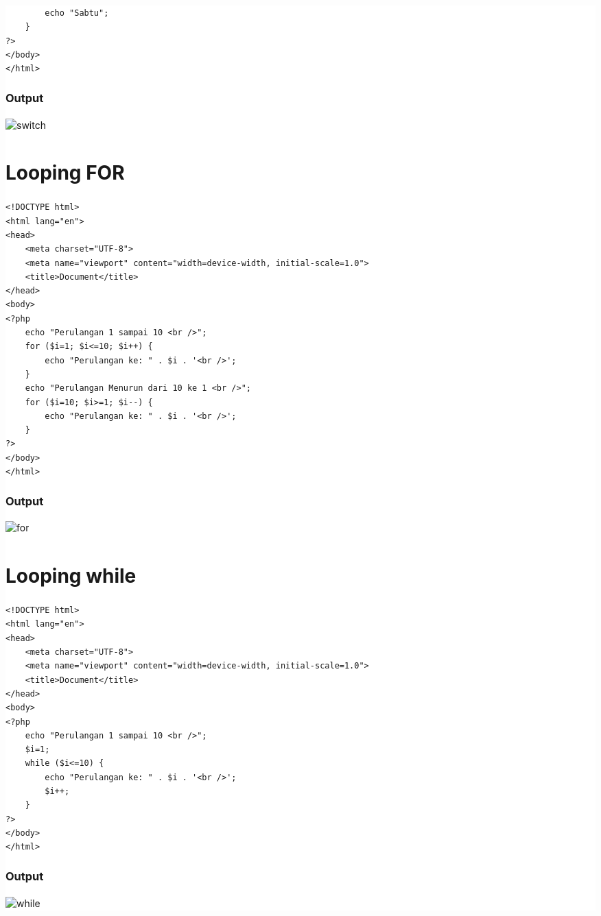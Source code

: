 ```
        echo "Sabtu";
    }
?>
</body>
</html>
```
### Output
![switch](https://github.com/DimasF3009/Lab7web/assets/115356128/d1f77072-ea44-489b-896b-b7cc322e6b33)

# Looping FOR
```
<!DOCTYPE html>
<html lang="en">
<head>
    <meta charset="UTF-8">
    <meta name="viewport" content="width=device-width, initial-scale=1.0">
    <title>Document</title>
</head>
<body>
<?php
    echo "Perulangan 1 sampai 10 <br />";
    for ($i=1; $i<=10; $i++) {
        echo "Perulangan ke: " . $i . '<br />';
    }
    echo "Perulangan Menurun dari 10 ke 1 <br />";
    for ($i=10; $i>=1; $i--) {
        echo "Perulangan ke: " . $i . '<br />';
    }
?>
</body>
</html>
```
### Output
![for](https://github.com/DimasF3009/Lab7web/assets/115356128/fb7c7887-b8b7-43c4-887c-10340f1dd771)

# Looping while
```
<!DOCTYPE html>
<html lang="en">
<head>
    <meta charset="UTF-8">
    <meta name="viewport" content="width=device-width, initial-scale=1.0">
    <title>Document</title>
</head>
<body>
<?php
    echo "Perulangan 1 sampai 10 <br />";
    $i=1;
    while ($i<=10) {
        echo "Perulangan ke: " . $i . '<br />';
        $i++;
    }
?>
</body>
</html>
```
### Output
![while](https://github.com/DimasF3009/Lab7web/assets/115356128/782936e4-e595-470e-becc-1df29fc4ced8)